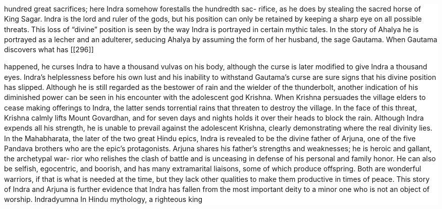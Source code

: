 hundred great sacrifices; here Indra
somehow forestalls the hundredth sac-
rifice, as he does by stealing the sacred
horse of King Sagar. Indra is the lord
and ruler of the gods, but his position
can only be retained by keeping a sharp
eye on all possible threats.
This loss of “divine” position is seen
by the way Indra is portrayed in certain
mythic tales. In the story of Ahalya he is
portrayed as a lecher and an adulterer,
seducing Ahalya by assuming the form
of her husband, the sage Gautama.
When Gautama discovers what has
[[296]]

happened, he curses Indra to have a
thousand vulvas on his body, although
the curse is later modified to give Indra
a thousand eyes. Indra’s helplessness
before his own lust and his inability
to withstand Gautama’s curse are
sure signs that his divine position
has slipped.
Although he is still regarded as the
bestower of rain and the wielder of the
thunderbolt, another indication of his
diminished power can be seen in his
encounter with the adolescent god
Krishna. When Krishna persuades the
village elders to cease making offerings
to Indra, the latter sends torrential rains
that threaten to destroy the village. In
the face of this threat, Krishna calmly
lifts Mount Govardhan, and for seven
days and nights holds it over their heads
to block the rain. Although Indra
expends all his strength, he is unable to
prevail against the adolescent Krishna,
clearly demonstrating where the real
divinity lies.
In the Mahabharata, the later of the
two great Hindu epics, Indra is revealed
to be the divine father of Arjuna, one of
the five Pandava brothers who are the
epic’s protagonists. Arjuna shares his
father’s strengths and weaknesses; he is
heroic and gallant, the archetypal war-
rior who relishes the clash of battle and
is unceasing in defense of his personal
and family honor. He can also be selfish,
egocentric, and boorish, and has many
extramarital liaisons, some of which
produce offspring. Both are wonderful
warriors, if that is what is needed at
the time, but they lack other qualities
to make them productive in times
of peace. This story of Indra and Arjuna
is further evidence that Indra has
fallen from the most important deity
to a minor one who is not an object
of worship.
Indradyumna
In Hindu mythology, a righteous king